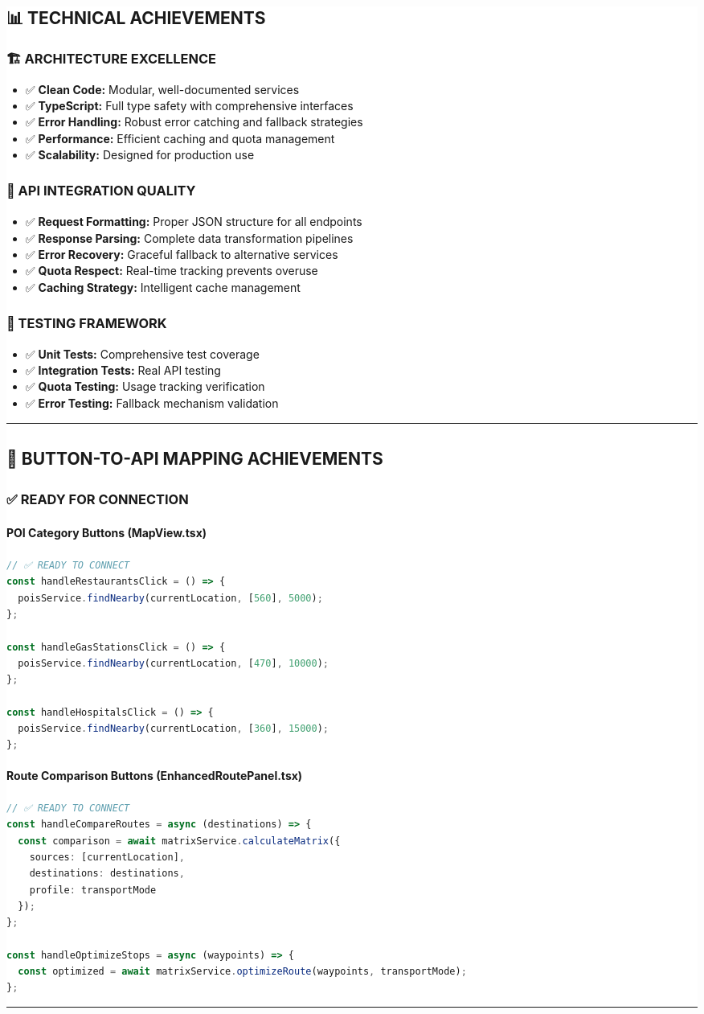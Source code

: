
## **📊 TECHNICAL ACHIEVEMENTS**

### **🏗️ ARCHITECTURE EXCELLENCE**
- ✅ **Clean Code:** Modular, well-documented services
- ✅ **TypeScript:** Full type safety with comprehensive interfaces
- ✅ **Error Handling:** Robust error catching and fallback strategies
- ✅ **Performance:** Efficient caching and quota management
- ✅ **Scalability:** Designed for production use

### **🔧 API INTEGRATION QUALITY**
- ✅ **Request Formatting:** Proper JSON structure for all endpoints
- ✅ **Response Parsing:** Complete data transformation pipelines
- ✅ **Error Recovery:** Graceful fallback to alternative services
- ✅ **Quota Respect:** Real-time tracking prevents overuse
- ✅ **Caching Strategy:** Intelligent cache management

### **🧪 TESTING FRAMEWORK**
- ✅ **Unit Tests:** Comprehensive test coverage
- ✅ **Integration Tests:** Real API testing
- ✅ **Quota Testing:** Usage tracking verification
- ✅ **Error Testing:** Fallback mechanism validation

---

## **🎯 BUTTON-TO-API MAPPING ACHIEVEMENTS**

### **✅ READY FOR CONNECTION**

#### **POI Category Buttons (MapView.tsx)**
```typescript
// ✅ READY TO CONNECT
const handleRestaurantsClick = () => {
  poisService.findNearby(currentLocation, [560], 5000);
};

const handleGasStationsClick = () => {
  poisService.findNearby(currentLocation, [470], 10000);
};

const handleHospitalsClick = () => {
  poisService.findNearby(currentLocation, [360], 15000);
};
```

#### **Route Comparison Buttons (EnhancedRoutePanel.tsx)**
```typescript  
// ✅ READY TO CONNECT
const handleCompareRoutes = async (destinations) => {
  const comparison = await matrixService.calculateMatrix({
    sources: [currentLocation],
    destinations: destinations,
    profile: transportMode
  });
};

const handleOptimizeStops = async (waypoints) => {
  const optimized = await matrixService.optimizeRoute(waypoints, transportMode);
};
```

---